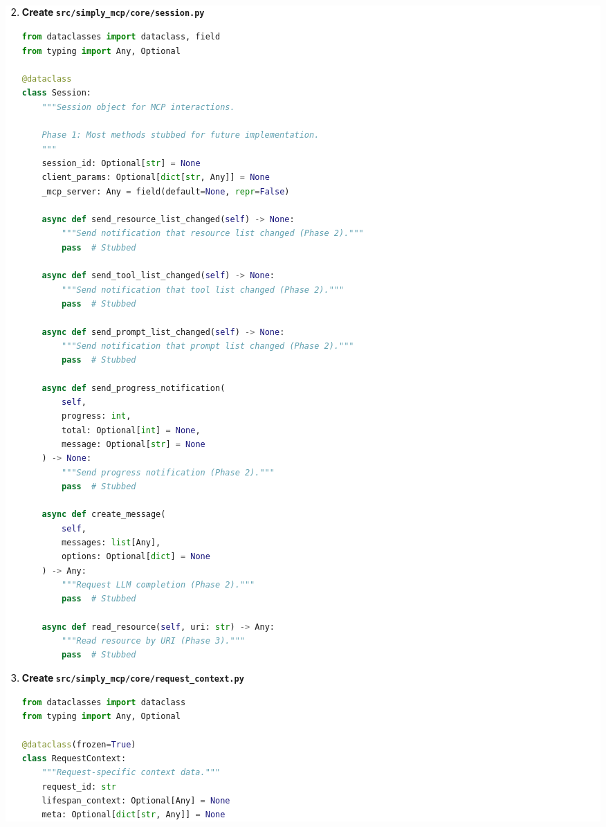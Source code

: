 2. **Create `src/simply_mcp/core/session.py`**
   ```python
   from dataclasses import dataclass, field
   from typing import Any, Optional

   @dataclass
   class Session:
       """Session object for MCP interactions.

       Phase 1: Most methods stubbed for future implementation.
       """
       session_id: Optional[str] = None
       client_params: Optional[dict[str, Any]] = None
       _mcp_server: Any = field(default=None, repr=False)

       async def send_resource_list_changed(self) -> None:
           """Send notification that resource list changed (Phase 2)."""
           pass  # Stubbed

       async def send_tool_list_changed(self) -> None:
           """Send notification that tool list changed (Phase 2)."""
           pass  # Stubbed

       async def send_prompt_list_changed(self) -> None:
           """Send notification that prompt list changed (Phase 2)."""
           pass  # Stubbed

       async def send_progress_notification(
           self,
           progress: int,
           total: Optional[int] = None,
           message: Optional[str] = None
       ) -> None:
           """Send progress notification (Phase 2)."""
           pass  # Stubbed

       async def create_message(
           self,
           messages: list[Any],
           options: Optional[dict] = None
       ) -> Any:
           """Request LLM completion (Phase 2)."""
           pass  # Stubbed

       async def read_resource(self, uri: str) -> Any:
           """Read resource by URI (Phase 3)."""
           pass  # Stubbed
   ```

3. **Create `src/simply_mcp/core/request_context.py`**
   ```python
   from dataclasses import dataclass
   from typing import Any, Optional

   @dataclass(frozen=True)
   class RequestContext:
       """Request-specific context data."""
       request_id: str
       lifespan_context: Optional[Any] = None
       meta: Optional[dict[str, Any]] = None
   ```

